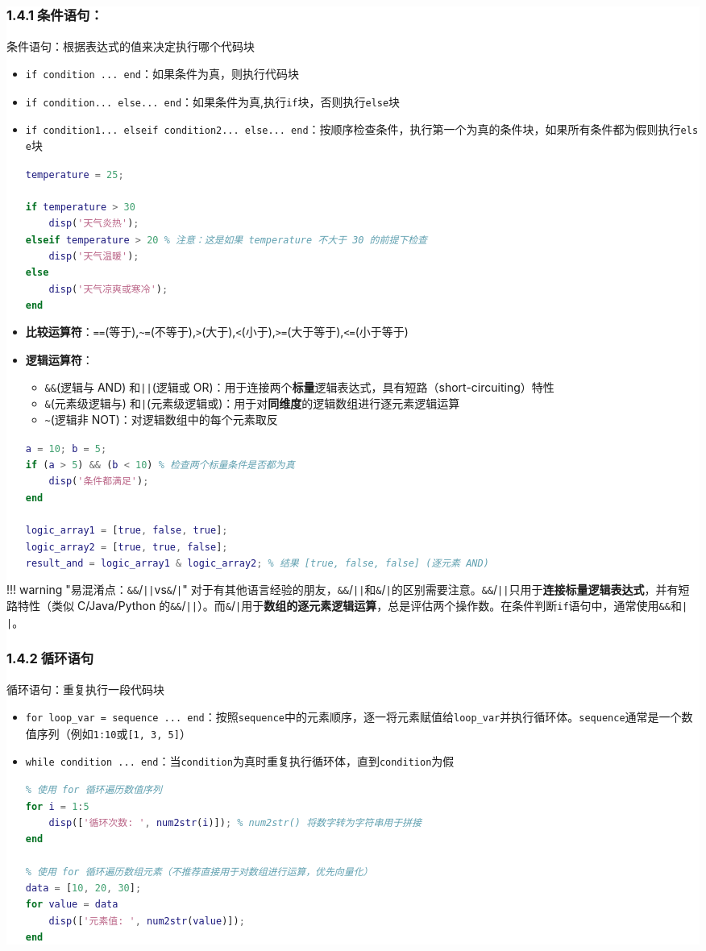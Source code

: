 ### 1.4.1 条件语句：
条件语句：根据表达式的值来决定执行哪个代码块
  - `if condition ... end`：如果条件为真，则执行代码块
  - `if condition... else... end`：如果条件为真,执行`if`块，否则执行`else`块
  - `if condition1... elseif condition2... else... end`：按顺序检查条件，执行第一个为真的条件块，如果所有条件都为假则执行`else`块

    ```matlab
    temperature = 25;

    if temperature > 30
        disp('天气炎热');
    elseif temperature > 20 % 注意：这是如果 temperature 不大于 30 的前提下检查
        disp('天气温暖');
    else
        disp('天气凉爽或寒冷');
    end
    ```

- **比较运算符**：`==`(等于),`~=`(不等于),`>`(大于),`<`(小于),`>=`(大于等于),`<=`(小于等于)

- **逻辑运算符**：
    - `&&`(逻辑与 AND) 和`||`(逻辑或 OR)：用于连接两个**标量**逻辑表达式，具有短路（short-circuiting）特性
    - `&`(元素级逻辑与) 和`|`(元素级逻辑或)：用于对**同维度**的逻辑数组进行逐元素逻辑运算
    - `~`(逻辑非 NOT)：对逻辑数组中的每个元素取反
    ```matlab
    a = 10; b = 5;
    if (a > 5) && (b < 10) % 检查两个标量条件是否都为真
        disp('条件都满足');
    end

    logic_array1 = [true, false, true];
    logic_array2 = [true, true, false];
    result_and = logic_array1 & logic_array2; % 结果 [true, false, false] (逐元素 AND)
    ```
!!! warning "易混淆点：`&&`/`||`vs`&`/`|`"
    对于有其他语言经验的朋友，`&&`/`||`和`&`/`|`的区别需要注意。`&&`/`||`只用于**连接标量逻辑表达式**，并有短路特性（类似 C/Java/Python 的`&&`/`||`）。而`&`/`|`用于**数组的逐元素逻辑运算**，总是评估两个操作数。在条件判断`if`语句中，通常使用`&&`和`||`。
### 1.4.2 循环语句
循环语句：重复执行一段代码块
  - `for loop_var = sequence ... end`：按照`sequence`中的元素顺序，逐一将元素赋值给`loop_var`并执行循环体。`sequence`通常是一个数值序列（例如`1:10`或`[1, 3, 5]`）
  - `while condition ... end`：当`condition`为真时重复执行循环体，直到`condition`为假

    ```matlab
    % 使用 for 循环遍历数值序列
    for i = 1:5
        disp(['循环次数: ', num2str(i)]); % num2str() 将数字转为字符串用于拼接
    end

    % 使用 for 循环遍历数组元素（不推荐直接用于对数组进行运算，优先向量化）
    data = [10, 20, 30];
    for value = data
        disp(['元素值: ', num2str(value)]);
    end
